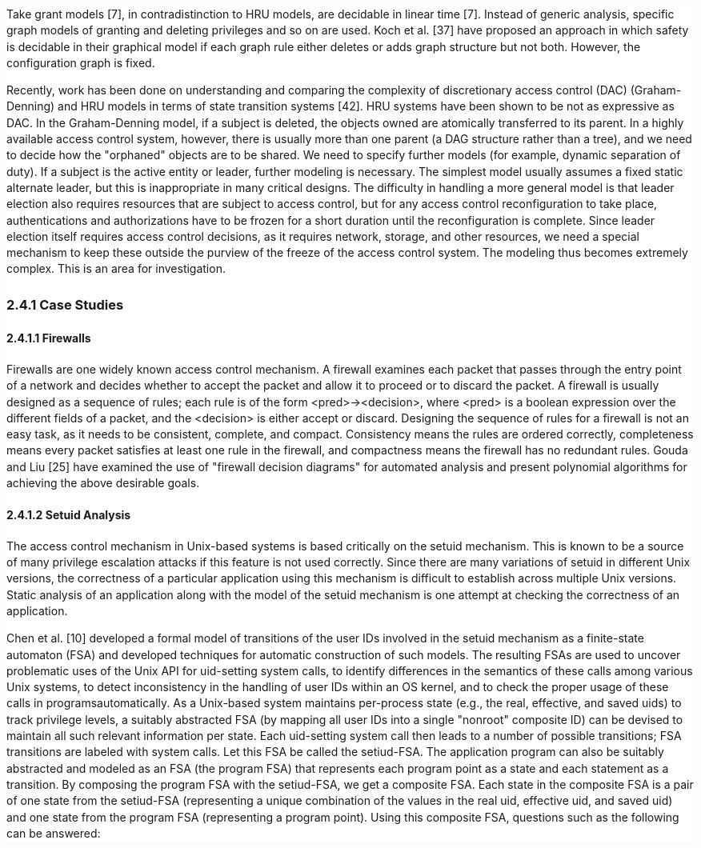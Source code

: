 Take grant models [7], in contradistinction to HRU models, are decidable in linear time [7]. Instead of generic analysis, specific graph models of granting and deleting privileges and so on are used. Koch et al. [37] have proposed an approach in which safety is decidable in their graphical model if each graph rule either deletes or adds graph structure but not both. However, the configuration graph is fixed.

Recently, work has been done on understanding and comparing the complexity of discretionary access control (DAC) (Graham-Denning) and HRU models in terms of state transition systems [42]. HRU systems have been shown to be not as expressive as DAC. In the Graham-Denning model, if a subject is deleted, the objects owned are atomically transferred to its parent. In a highly available access control system, however, there is usually more than one parent (a DAG structure rather than a tree), and we need to decide how the "orphaned" objects are to be shared. We need to specify further models (for example, dynamic separation of duty). If a subject is the active entity or leader, further modeling is necessary. The simplest model usually assumes a fixed static alternate leader, but this is inappropriate in many critical designs. The difficulty in handling a more general model is that leader election also requires resources that are subject to access control, but for any access control reconfiguration to take place, authentications and authorizations have to be frozen for a short duration until the reconfiguration is complete. Since leader election itself requires access control decisions, as it requires network, storage, and other resources, we need a special mechanism to keep these outside the purview of the freeze of the access control system. The modeling thus becomes extremely complex. This is an area for investigation.

### 2.4.1 Case Studies

#### 2.4.1.1 Firewalls

Firewalls are one widely known access control mechanism. A firewall examines each packet that passes through the entry point of a network and decides whether to accept the packet and allow it to proceed or to discard the packet. A firewall is usually designed as a sequence of rules; each rule is of the form $<$pred$>$$\rightarrow$$<$decision$>$, where $<$pred$>$ is a boolean expression over the different fields of a packet, and the $<$decision$>$ is either accept or discard. Designing the sequence of rules for a firewall is not an easy task, as it needs to be consistent, complete, and compact. Consistency means the rules are ordered correctly, completeness means every packet satisfies at least one rule in the firewall, and compactness means the firewall has no redundant rules. Gouda and Liu [25] have examined the use of "firewall decision diagrams" for automated analysis and present polynomial algorithms for achieving the above desirable goals.

#### 2.4.1.2 Setuid Analysis

The access control mechanism in Unix-based systems is based critically on the setuid mechanism. This is known to be a source of many privilege escalation attacks if this feature is not used correctly. Since there are many variations of setuid in different Unix versions, the correctness of a particular application using this mechanism is difficult to establish across multiple Unix versions. Static analysis of an application along with the model of the setuid mechanism is one attempt at checking the correctness of an application.

Chen et al. [10] developed a formal model of transitions of the user IDs involved in the setuid mechanism as a finite-state automaton (FSA) and developed techniques for automatic construction of such models. The resulting FSAs are used to uncover problematic uses of the Unix API for uid-setting system calls, to identify differences in the semantics of these calls among various Unix systems, to detect inconsistency in the handling of user IDs within an OS kernel, and to check the proper usage of these calls in programsautomatically. As a Unix-based system maintains per-process state (e.g., the real, effective, and saved uids) to track privilege levels, a suitably abstracted FSA (by mapping all user IDs into a single "nonroot" composite ID) can be devised to maintain all such relevant information per state. Each uid-setting system call then leads to a number of possible transitions; FSA transitions are labeled with system calls. Let this FSA be called the setiud-FSA. The application program can also be suitably abstracted and modeled as an FSA (the program FSA) that represents each program point as a state and each statement as a transition. By composing the program FSA with the setiud-FSA, we get a composite FSA. Each state in the composite FSA is a pair of one state from the setiud-FSA (representing a unique combination of the values in the real uid, effective uid, and saved uid) and one state from the program FSA (representing a program point). Using this composite FSA, questions such as the following can be answered:


[^f1]: A security policy $P$ is co-recursively enumerable if there exists a Turing machine $M$ that takes an arbitrary execution monitor $E\,M$ as an input and rejects it in finite time if $\sim\,P(E\,M)$; otherwise $M(E\,M)$ loops forever.
[^f2]: While cryptography has rightfully been a significant component in the design of large-scale systems, its relation to security policy, especially its complementarity, has not often been brought out in full. “If you think cryptography is the solution to your problem, you don’t know what your problem is” (Roger Needham).
[^f3]: The compromise of the security system DeCSS in DVDs was due to cryptanalysis, but in the case of HD-DVD it was simply improper information flow.
[^f4]: It is easiest to do so in the binary being produced as the compiled output.
[^f5]: In general, $l\leq f(a,b)\leq u,\ldots$, with $f$ being an affine function for tractability.
[^f6]: Examples in the Linux kernel code are system call parameters, routines that copy data from user space, and network data.
[^f7]: httpd, dhcpd, mailman, mysqld, named, nscd, ntpd, portmap, postgresql, squid, syslogd, winbind, and snmpd.
[^f8]: This is joint work with a former student, S. Roopesh.
[^f9]: *ensemble-server* is a daemon serving group communication.
[^f10]: Because of this separation, we encounter a problem with the Jif analysis even if we want to abstract out the lower GCS layer. Some of the classes (such as the *Message* class) are common to both upper and lower layers, but they are compiled by two different compilers (Jif and Java) that turn out to have incompatible *.class* files for the common classes.
[^f11]: In the verification area, it is increasingly becoming clear that checking the correctness of finished code is an order of magnitude more difficult than intervening in the early phases of the design.